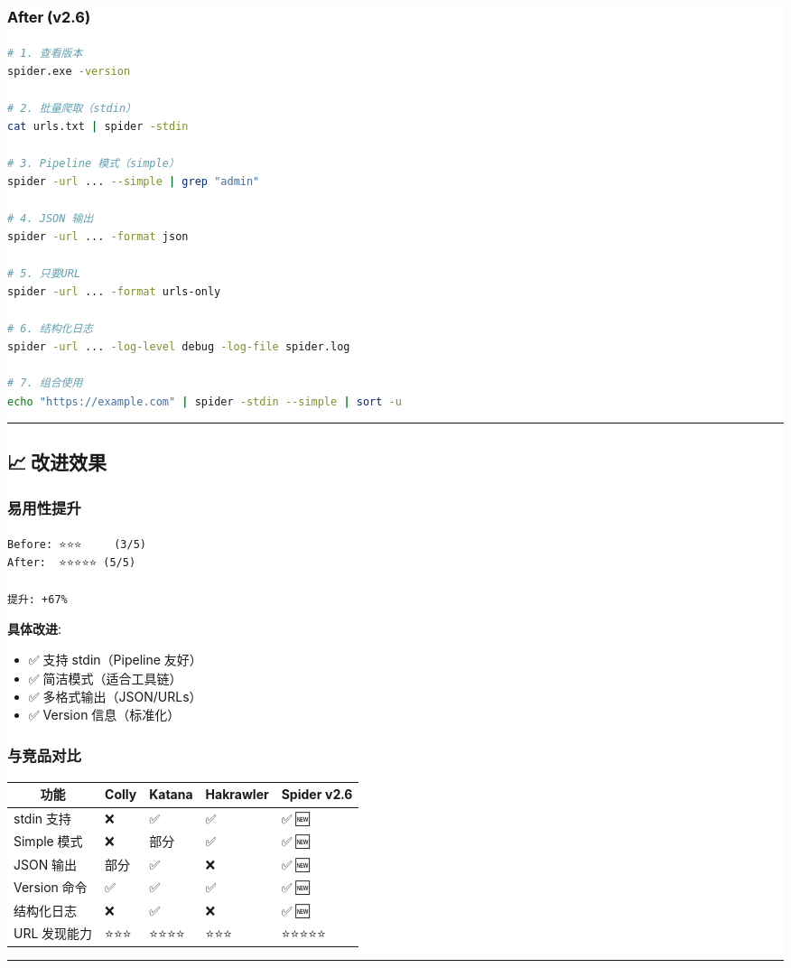 ### After (v2.6)

```bash
# 1. 查看版本
spider.exe -version

# 2. 批量爬取（stdin）
cat urls.txt | spider -stdin

# 3. Pipeline 模式（simple）
spider -url ... --simple | grep "admin"

# 4. JSON 输出
spider -url ... -format json

# 5. 只要URL
spider -url ... -format urls-only

# 6. 结构化日志
spider -url ... -log-level debug -log-file spider.log

# 7. 组合使用
echo "https://example.com" | spider -stdin --simple | sort -u
```

---

## 📈 改进效果

### 易用性提升

```
Before: ⭐⭐⭐     (3/5)
After:  ⭐⭐⭐⭐⭐ (5/5)

提升: +67%
```

**具体改进**:
- ✅ 支持 stdin（Pipeline 友好）
- ✅ 简洁模式（适合工具链）
- ✅ 多格式输出（JSON/URLs）
- ✅ Version 信息（标准化）

### 与竞品对比

| 功能 | Colly | Katana | Hakrawler | **Spider v2.6** |
|-----|-------|--------|-----------|-----------------|
| stdin 支持 | ❌ | ✅ | ✅ | ✅ 🆕 |
| Simple 模式 | ❌ | 部分 | ✅ | ✅ 🆕 |
| JSON 输出 | 部分 | ✅ | ❌ | ✅ 🆕 |
| Version 命令 | ✅ | ✅ | ✅ | ✅ 🆕 |
| 结构化日志 | ❌ | ✅ | ❌ | ✅ 🆕 |
| URL 发现能力 | ⭐⭐⭐ | ⭐⭐⭐⭐ | ⭐⭐⭐ | ⭐⭐⭐⭐⭐ |

---